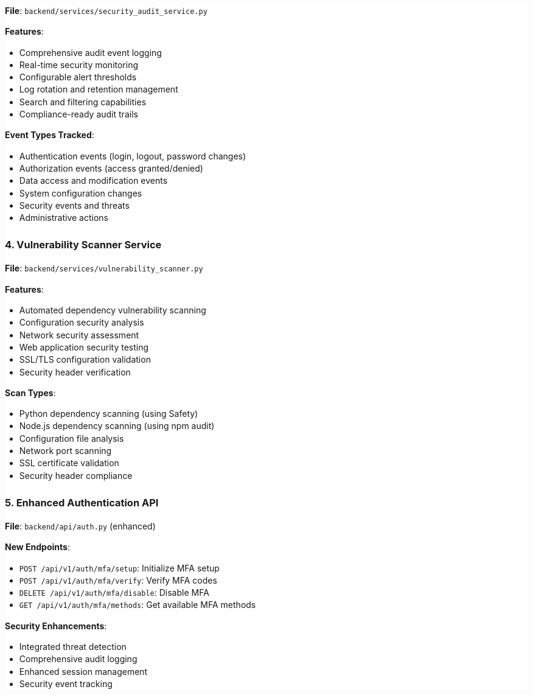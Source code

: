 **File**: `backend/services/security_audit_service.py`

**Features**:

- Comprehensive audit event logging
- Real-time security monitoring
- Configurable alert thresholds
- Log rotation and retention management
- Search and filtering capabilities
- Compliance-ready audit trails

**Event Types Tracked**:

- Authentication events (login, logout, password changes)
- Authorization events (access granted/denied)
- Data access and modification events
- System configuration changes
- Security events and threats
- Administrative actions

### 4. Vulnerability Scanner Service

**File**: `backend/services/vulnerability_scanner.py`

**Features**:

- Automated dependency vulnerability scanning
- Configuration security analysis
- Network security assessment
- Web application security testing
- SSL/TLS configuration validation
- Security header verification

**Scan Types**:

- Python dependency scanning (using Safety)
- Node.js dependency scanning (using npm audit)
- Configuration file analysis
- Network port scanning
- SSL certificate validation
- Security header compliance

### 5. Enhanced Authentication API

**File**: `backend/api/auth.py` (enhanced)

**New Endpoints**:

- `POST /api/v1/auth/mfa/setup`: Initialize MFA setup
- `POST /api/v1/auth/mfa/verify`: Verify MFA codes
- `DELETE /api/v1/auth/mfa/disable`: Disable MFA
- `GET /api/v1/auth/mfa/methods`: Get available MFA methods

**Security Enhancements**:

- Integrated threat detection
- Comprehensive audit logging
- Enhanced session management
- Security event tracking
